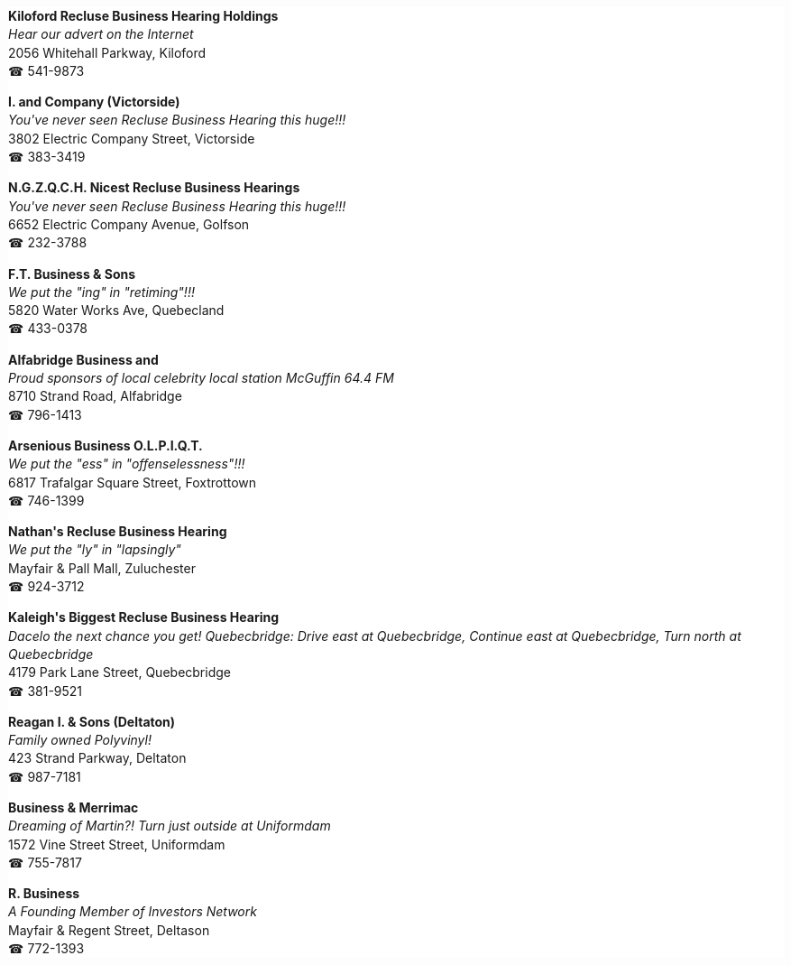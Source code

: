 **Kiloford Recluse Business Hearing Holdings**  
_Hear our advert on the Internet_  
2056 Whitehall Parkway, Kiloford  
☎ 541-9873

**I. and Company (Victorside)**  
_You've never seen Recluse Business Hearing this huge!!!_  
3802 Electric Company Street, Victorside  
☎ 383-3419

**N.G.Z.Q.C.H. Nicest Recluse Business Hearings**  
_You've never seen Recluse Business Hearing this huge!!!_  
6652 Electric Company Avenue, Golfson  
☎ 232-3788

**F.T. Business & Sons**  
_We put the "ing" in "retiming"!!!_  
5820 Water Works Ave, Quebecland  
☎ 433-0378

**Alfabridge Business and**  
_Proud sponsors of local celebrity local station McGuffin 64.4 FM_  
8710 Strand Road, Alfabridge  
☎ 796-1413

**Arsenious Business O.L.P.I.Q.T.**  
_We put the "ess" in "offenselessness"!!!_  
6817 Trafalgar Square Street, Foxtrottown  
☎ 746-1399

**Nathan's Recluse Business Hearing**  
_We put the "ly" in "lapsingly"_  
Mayfair & Pall Mall, Zuluchester  
☎ 924-3712

**Kaleigh's Biggest Recluse Business Hearing**  
_Dacelo the next chance you get! 
Quebecbridge: Drive east at Quebecbridge, Continue east at Quebecbridge, Turn north at Quebecbridge_  
4179 Park Lane Street, Quebecbridge  
☎ 381-9521

**Reagan I. & Sons (Deltaton)**  
_Family owned Polyvinyl!_  
423 Strand Parkway, Deltaton  
☎ 987-7181

**Business & Merrimac**  
_Dreaming of Martin?! 
Turn just outside at Uniformdam_  
1572 Vine Street Street, Uniformdam  
☎ 755-7817

**R. Business**  
_A Founding Member of Investors Network_  
Mayfair & Regent Street, Deltason  
☎ 772-1393
